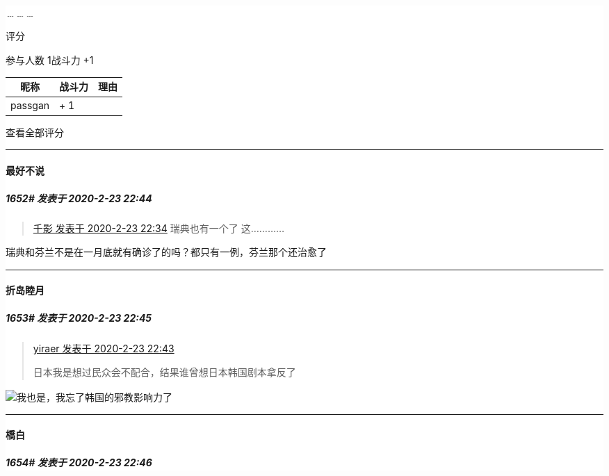 

﹍﹍﹍

评分





 参与人数 1战斗力 +1

|昵称|战斗力|理由|
|----|---|---|
| passgan| + 1||



查看全部评分






-----

####  最好不说  
##### 1652#       发表于 2020-2-23 22:44



<blockquote><a href="httphttps://bbs.saraba1st.com/2b/forum.php?mod=redirect&amp;goto=findpost&amp;pid=46503082&amp;ptid=1915152" target="_blank">千影 发表于 2020-2-23 22:34</a>
瑞典也有一个了 这…………</blockquote>
瑞典和芬兰不是在一月底就有确诊了的吗？都只有一例，芬兰那个还治愈了







-----

####  折岛睦月  
##### 1653#       发表于 2020-2-23 22:45



<blockquote><a href="httphttps://bbs.saraba1st.com/2b/forum.php?mod=redirect&amp;goto=findpost&amp;pid=46503168&amp;ptid=1915152" target="_blank">yiraer 发表于 2020-2-23 22:43</a>

日本我是想过民众会不配合，结果谁曾想日本韩国剧本拿反了</blockquote>
<img src="https://static.saraba1st.com/image/smiley/face2017/068.png" referrerpolicy="no-referrer">我也是，我忘了韩国的邪教影响力了







-----

####  橋白  
##### 1654#       发表于 2020-2-23 22:46
